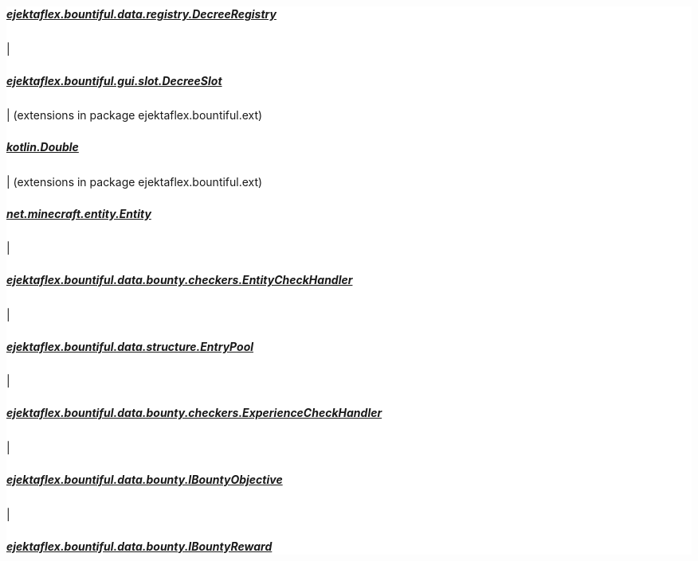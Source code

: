 ##### [ejektaflex.bountiful.data.registry.DecreeRegistry](../ejektaflex.bountiful.data.registry/-decree-registry/index.md)


|

##### [ejektaflex.bountiful.gui.slot.DecreeSlot](../ejektaflex.bountiful.gui.slot/-decree-slot/index.md)


| (extensions in package ejektaflex.bountiful.ext)

##### [kotlin.Double](../ejektaflex.bountiful.ext/kotlin.-double/index.md)


| (extensions in package ejektaflex.bountiful.ext)

##### [net.minecraft.entity.Entity](../ejektaflex.bountiful.ext/net.minecraft.entity.-entity/index.md)


|

##### [ejektaflex.bountiful.data.bounty.checkers.EntityCheckHandler](../ejektaflex.bountiful.data.bounty.checkers/-entity-check-handler/index.md)


|

##### [ejektaflex.bountiful.data.structure.EntryPool](../ejektaflex.bountiful.data.structure/-entry-pool/index.md)


|

##### [ejektaflex.bountiful.data.bounty.checkers.ExperienceCheckHandler](../ejektaflex.bountiful.data.bounty.checkers/-experience-check-handler/index.md)


|

##### [ejektaflex.bountiful.data.bounty.IBountyObjective](../ejektaflex.bountiful.data.bounty/-i-bounty-objective/index.md)


|

##### [ejektaflex.bountiful.data.bounty.IBountyReward](../ejektaflex.bountiful.data.bounty/-i-bounty-reward/index.md)
